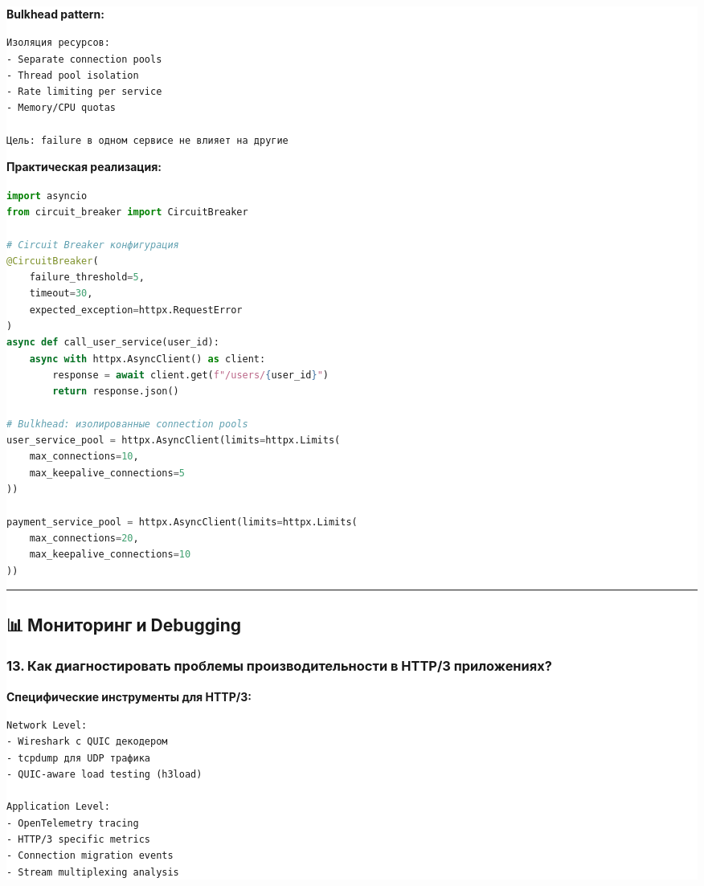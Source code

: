 **Bulkhead pattern:**
```
Изоляция ресурсов:
- Separate connection pools
- Thread pool isolation
- Rate limiting per service
- Memory/CPU quotas

Цель: failure в одном сервисе не влияет на другие
```

**Практическая реализация:**
```python
import asyncio
from circuit_breaker import CircuitBreaker

# Circuit Breaker конфигурация
@CircuitBreaker(
    failure_threshold=5,
    timeout=30,
    expected_exception=httpx.RequestError
)
async def call_user_service(user_id):
    async with httpx.AsyncClient() as client:
        response = await client.get(f"/users/{user_id}")
        return response.json()

# Bulkhead: изолированные connection pools
user_service_pool = httpx.AsyncClient(limits=httpx.Limits(
    max_connections=10,
    max_keepalive_connections=5
))

payment_service_pool = httpx.AsyncClient(limits=httpx.Limits(
    max_connections=20,
    max_keepalive_connections=10
))
```

---

## 📊 Мониторинг и Debugging

### 13. Как диагностировать проблемы производительности в HTTP/3 приложениях?

**Специфические инструменты для HTTP/3:**
```
Network Level:
- Wireshark с QUIC декодером
- tcpdump для UDP трафика
- QUIC-aware load testing (h3load)

Application Level:
- OpenTelemetry tracing
- HTTP/3 specific metrics
- Connection migration events
- Stream multiplexing analysis
```
